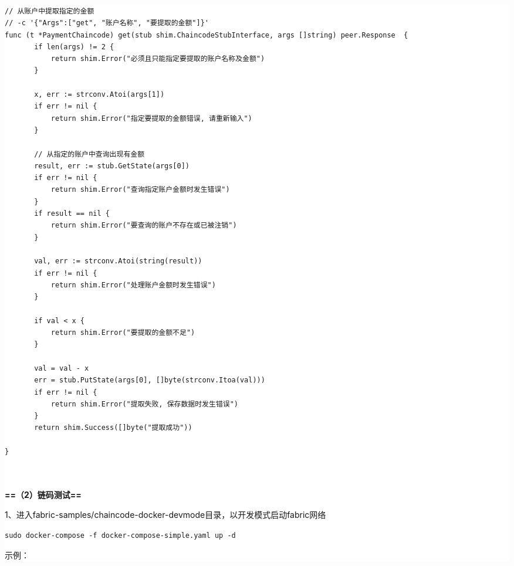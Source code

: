 ```
// 从账户中提取指定的金额
// -c '{"Args":["get", "账户名称", "要提取的金额"]}'
func (t *PaymentChaincode) get(stub shim.ChaincodeStubInterface, args []string) peer.Response  {
       if len(args) != 2 {
           return shim.Error("必须且只能指定要提取的账户名称及金额")
       }

       x, err := strconv.Atoi(args[1])
       if err != nil {
           return shim.Error("指定要提取的金额错误, 请重新输入")
       }

       // 从指定的账户中查询出现有金额
       result, err := stub.GetState(args[0])
       if err != nil {
           return shim.Error("查询指定账户金额时发生错误")
       }
       if result == nil {
           return shim.Error("要查询的账户不存在或已被注销")
       }

       val, err := strconv.Atoi(string(result))
       if err != nil {
           return shim.Error("处理账户金额时发生错误")
       }

       if val < x {
           return shim.Error("要提取的金额不足")
       }

       val = val - x
       err = stub.PutState(args[0], []byte(strconv.Itoa(val)))
       if err != nil {
           return shim.Error("提取失败, 保存数据时发生错误")
       }
       return shim.Success([]byte("提取成功"))

}



```



**==（2）链码测试==**

1、进入fabric-samples/chaincode-docker-devmode目录，以开发模式启动fabric网络

```
sudo docker-compose -f docker-compose-simple.yaml up -d
```

示例：

